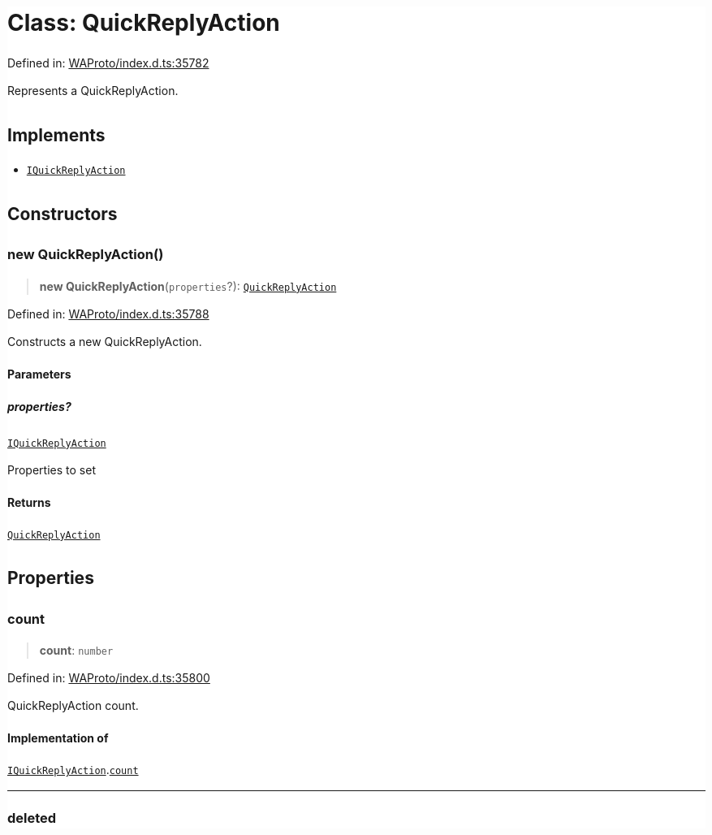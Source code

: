 # Class: QuickReplyAction

Defined in: [WAProto/index.d.ts:35782](https://github.com/Fokusdotid/Baileys/blob/982cc5b3c62bfc7b56d2f8f8427b6c1a2dda856f/WAProto/index.d.ts#L35782)

Represents a QuickReplyAction.

## Implements

- [`IQuickReplyAction`](../interfaces/IQuickReplyAction.md)

## Constructors

### new QuickReplyAction()

> **new QuickReplyAction**(`properties`?): [`QuickReplyAction`](QuickReplyAction.md)

Defined in: [WAProto/index.d.ts:35788](https://github.com/Fokusdotid/Baileys/blob/982cc5b3c62bfc7b56d2f8f8427b6c1a2dda856f/WAProto/index.d.ts#L35788)

Constructs a new QuickReplyAction.

#### Parameters

##### properties?

[`IQuickReplyAction`](../interfaces/IQuickReplyAction.md)

Properties to set

#### Returns

[`QuickReplyAction`](QuickReplyAction.md)

## Properties

### count

> **count**: `number`

Defined in: [WAProto/index.d.ts:35800](https://github.com/Fokusdotid/Baileys/blob/982cc5b3c62bfc7b56d2f8f8427b6c1a2dda856f/WAProto/index.d.ts#L35800)

QuickReplyAction count.

#### Implementation of

[`IQuickReplyAction`](../interfaces/IQuickReplyAction.md).[`count`](../interfaces/IQuickReplyAction.md#count)

***

### deleted
